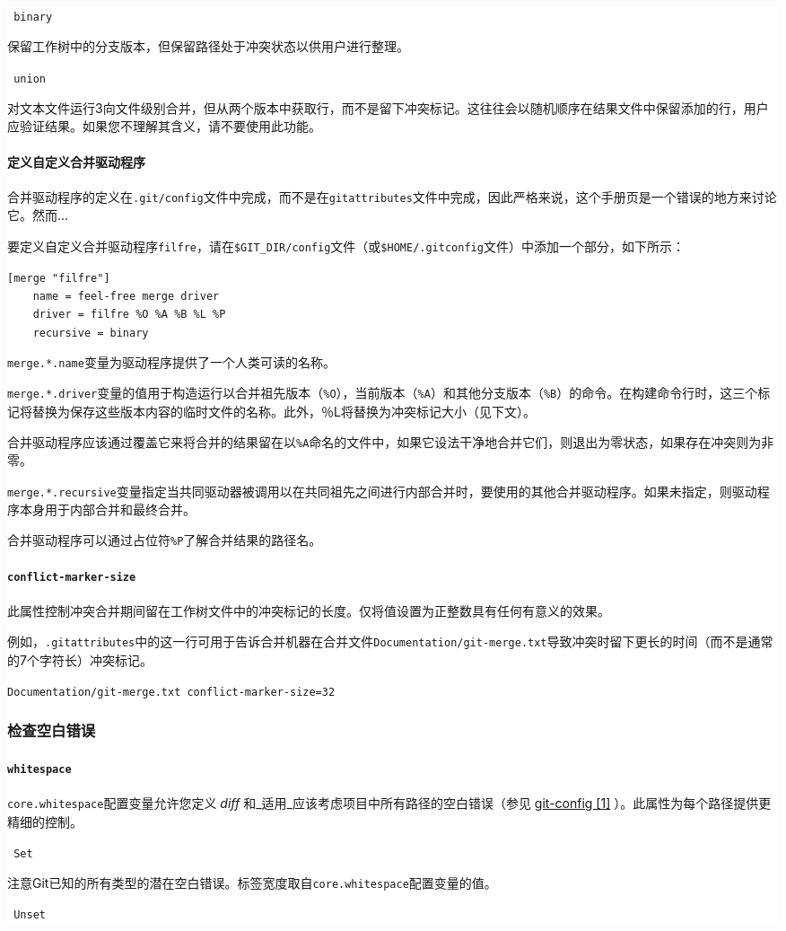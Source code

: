 ```
 binary 
```

保留工作树中的分支版本，但保留路径处于冲突状态以供用户进行整理。

```
 union 
```

对文本文件运行3向文件级别合并，但从两个版本中获取行，而不是留下冲突标记。这往往会以随机顺序在结果文件中保留添加的行，用户应验证结果。如果您不理解其含义，请不要使用此功能。

#### 定义自定义合并驱动程序

合并驱动程序的定义在`.git/config`文件中完成，而不是在`gitattributes`文件中完成，因此严格来说，这个手册页是一个错误的地方来讨论它。然而...

要定义自定义合并驱动程序`filfre`，请在`$GIT_DIR/config`文件（或`$HOME/.gitconfig`文件）中添加一个部分，如下所示：

```
[merge "filfre"]
	name = feel-free merge driver
	driver = filfre %O %A %B %L %P
	recursive = binary
```

`merge.*.name`变量为驱动程序提供了一个人类可读的名称。

`merge.*.driver`变量的值用于构造运行以合并祖先版本（`%O`），当前版本（`%A`）和其他分支版本（`%B`）的命令。在构建命令行时，这三个标记将替换为保存这些版本内容的临时文件的名称。此外，％L将替换为冲突标记大小（见下文）。

合并驱动程序应该通过覆盖它来将合并的结果留在以`%A`命名的文件中，如果它设法干净地合并它们，则退出为零状态，如果存在冲突则为非零。

`merge.*.recursive`变量指定当共同驱动器被调用以在共同祖先之间进行内部合并时，要使用的其他合并驱动程序。如果未指定，则驱动程序本身用于内部合并和最终合并。

合并驱动程序可以通过占位符`%P`了解合并结果的路径名。

#### `conflict-marker-size`

此属性控制冲突合并期间留在工作树文件中的冲突标记的长度。仅将值设置为正整数具有任何有意义的效果。

例如，`.gitattributes`中的这一行可用于告诉合并机器在合并文件`Documentation/git-merge.txt`导致冲突时留下更长的时间（而不是通常的7个字符长）冲突标记。

```
Documentation/git-merge.txt	conflict-marker-size=32
```

### 检查空白错误

#### `whitespace`

`core.whitespace`配置变量允许您定义 _diff_ 和_适用_应该考虑项目中所有路径的空白错误（参见 [git-config [1]](https://git-scm.com/docs/git-config) ）。此属性为每个路径提供更精细的控制。

```
 Set 
```

注意Git已知的所有类型的潜在空白错误。标签宽度取自`core.whitespace`配置变量的值。

```
 Unset 
```
